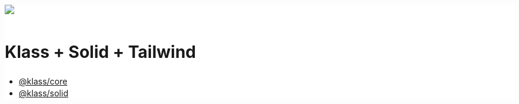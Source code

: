 <img src="https://klass.pages.dev/cover.png" width="100%" />

# Klass + Solid + Tailwind

- [@klass/core](https://www.npmjs.com/package/@klass/core)
- [@klass/solid](https://www.npmjs.com/package/@klass/solid)
